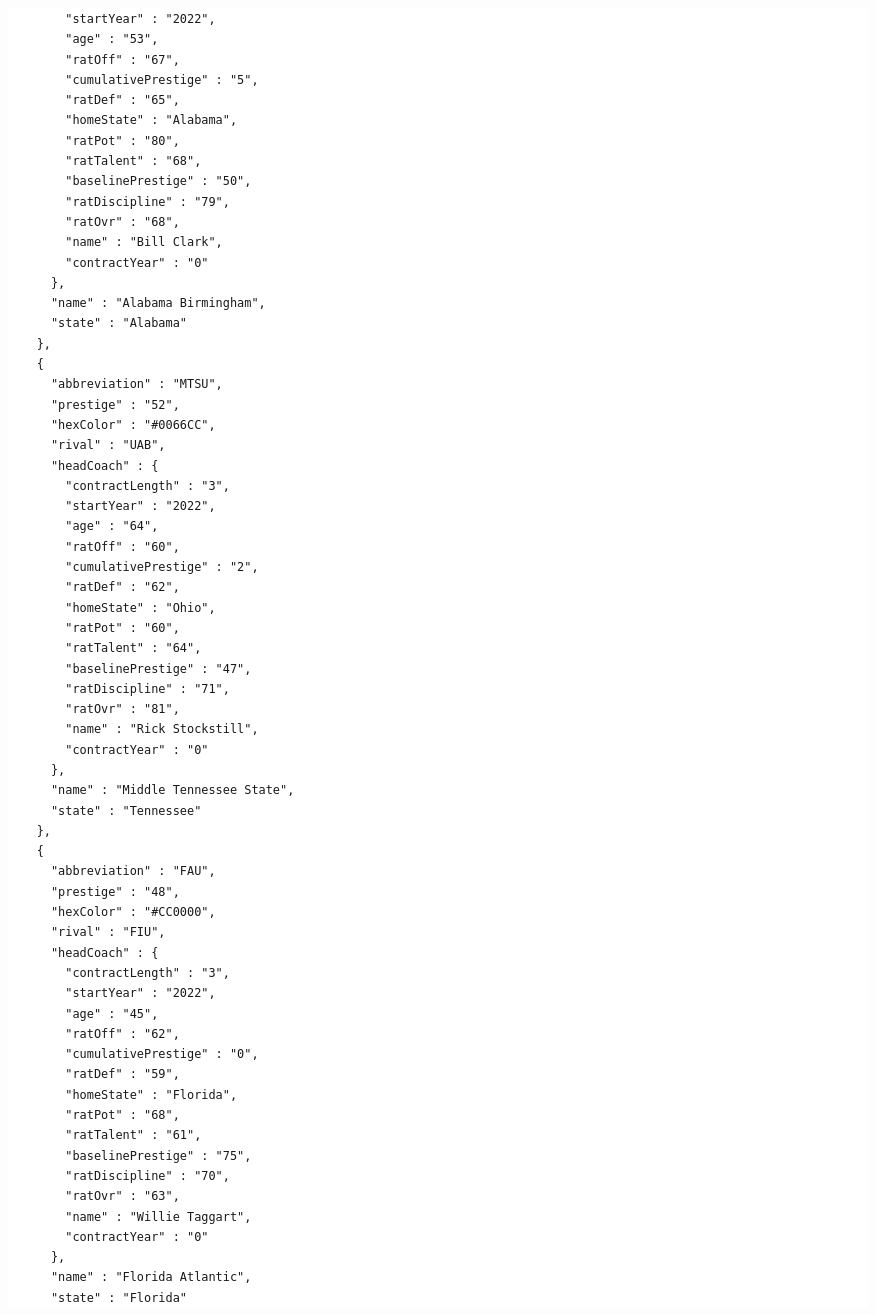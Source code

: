             "startYear" : "2022",
            "age" : "53",
            "ratOff" : "67",
            "cumulativePrestige" : "5",
            "ratDef" : "65",
            "homeState" : "Alabama",
            "ratPot" : "80",
            "ratTalent" : "68",
            "baselinePrestige" : "50",
            "ratDiscipline" : "79",
            "ratOvr" : "68",
            "name" : "Bill Clark",
            "contractYear" : "0"
          },
          "name" : "Alabama Birmingham",
          "state" : "Alabama"
        },
        {
          "abbreviation" : "MTSU",
          "prestige" : "52",
          "hexColor" : "#0066CC",
          "rival" : "UAB",
          "headCoach" : {
            "contractLength" : "3",
            "startYear" : "2022",
            "age" : "64",
            "ratOff" : "60",
            "cumulativePrestige" : "2",
            "ratDef" : "62",
            "homeState" : "Ohio",
            "ratPot" : "60",
            "ratTalent" : "64",
            "baselinePrestige" : "47",
            "ratDiscipline" : "71",
            "ratOvr" : "81",
            "name" : "Rick Stockstill",
            "contractYear" : "0"
          },
          "name" : "Middle Tennessee State",
          "state" : "Tennessee"
        },
        {
          "abbreviation" : "FAU",
          "prestige" : "48",
          "hexColor" : "#CC0000",
          "rival" : "FIU",
          "headCoach" : {
            "contractLength" : "3",
            "startYear" : "2022",
            "age" : "45",
            "ratOff" : "62",
            "cumulativePrestige" : "0",
            "ratDef" : "59",
            "homeState" : "Florida",
            "ratPot" : "68",
            "ratTalent" : "61",
            "baselinePrestige" : "75",
            "ratDiscipline" : "70",
            "ratOvr" : "63",
            "name" : "Willie Taggart",
            "contractYear" : "0"
          },
          "name" : "Florida Atlantic",
          "state" : "Florida"